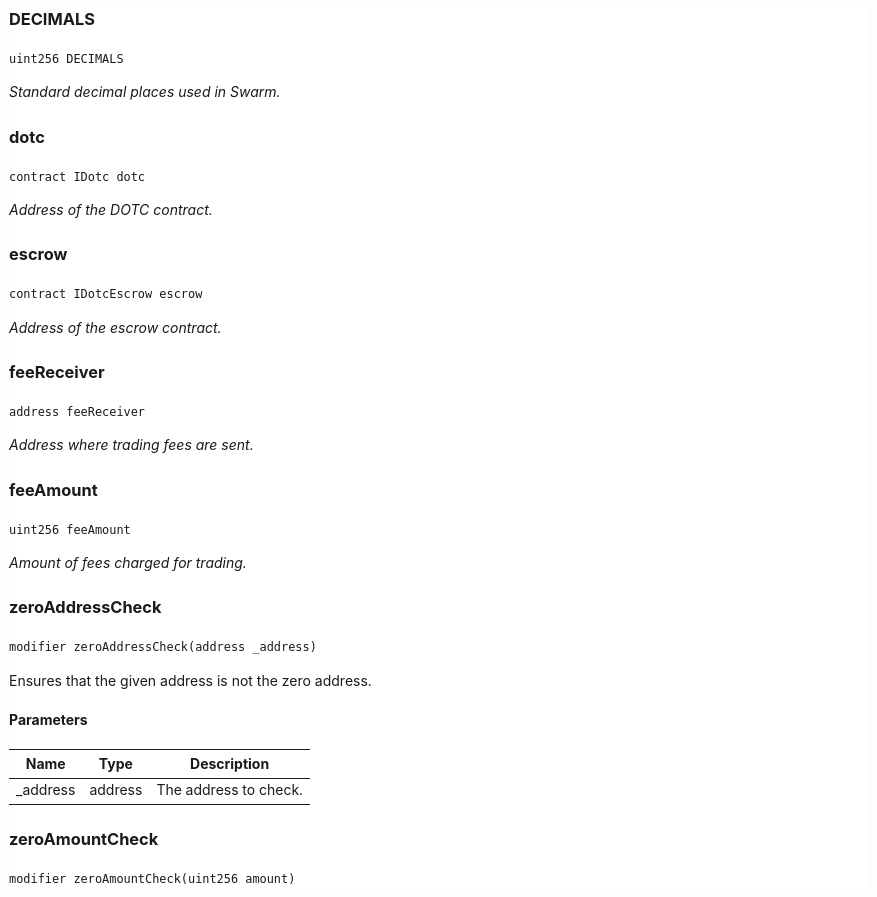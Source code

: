 ### DECIMALS

```solidity
uint256 DECIMALS
```

_Standard decimal places used in Swarm._

### dotc

```solidity
contract IDotc dotc
```

_Address of the DOTC contract._

### escrow

```solidity
contract IDotcEscrow escrow
```

_Address of the escrow contract._

### feeReceiver

```solidity
address feeReceiver
```

_Address where trading fees are sent._

### feeAmount

```solidity
uint256 feeAmount
```

_Amount of fees charged for trading._

### zeroAddressCheck

```solidity
modifier zeroAddressCheck(address _address)
```

Ensures that the given address is not the zero address.

#### Parameters

| Name | Type | Description |
| ---- | ---- | ----------- |
| _address | address | The address to check. |

### zeroAmountCheck

```solidity
modifier zeroAmountCheck(uint256 amount)
```
